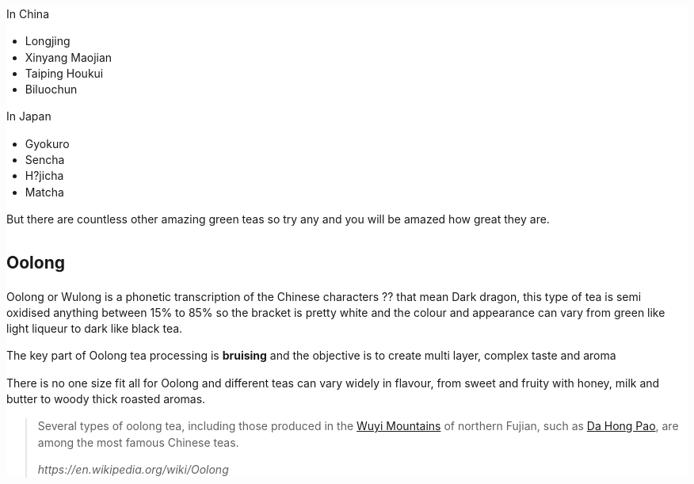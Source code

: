 
<p>In China</p>



<ul>
<li>Longjing </li>



<li>Xinyang Maojian </li>



<li>Taiping Houkui </li>



<li>Biluochun </li>
</ul>



<p>In Japan</p>



<ul>
<li>Gyokuro </li>



<li>Sencha </li>



<li>H?jicha </li>



<li>Matcha </li>
</ul>



<p>But there are countless other amazing green teas so try any and you will be amazed how great they are.</p>



<h2 class="wp-block-heading">Oolong</h2>



<p>Oolong or Wulong is a phonetic transcription of the Chinese characters ?? that mean Dark dragon, this type of tea is semi oxidised anything between 15% to 85% so the bracket is pretty white and the colour and appearance can vary from green like light liqueur to dark like black tea.</p>



<p>The key part of Oolong tea processing is <strong>bruising</strong> and the objective is to create multi layer, complex taste and aroma</p>



<p>There is no one size fit all for Oolong and different teas can vary widely in flavour, from sweet and fruity with honey, milk and butter to  woody thick roasted aromas.</p>



<blockquote class="wp-block-quote">
<p>Several types of oolong tea, including those produced in the&nbsp;<a href="https://en.wikipedia.org/wiki/Wuyi_Mountains">Wuyi Mountains</a>&nbsp;of northern Fujian, such as&nbsp;<a href="https://en.wikipedia.org/wiki/Da_Hong_Pao">Da Hong Pao</a>, are among the most famous Chinese teas.&nbsp;</p>
<cite>https://en.wikipedia.org/wiki/Oolong</cite></blockquote>
